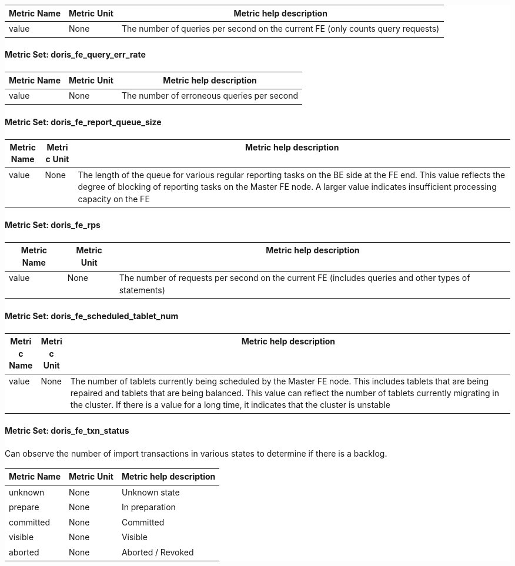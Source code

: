 | Metric Name | Metric Unit | Metric help description                                                         |
|-------------|-------------|---------------------------------------------------------------------------------|
| value       | None        | The number of queries per second on the current FE (only counts query requests) |

#### Metric Set: doris_fe_query_err_rate

| Metric Name | Metric Unit | Metric help description                    |
|-------------|-------------|--------------------------------------------|
| value       | None        | The number of erroneous queries per second |

#### Metric Set: doris_fe_report_queue_size

| Metric Name | Metric Unit | Metric help description                                                                                                                                                                                                                            |
|-------------|-------------|----------------------------------------------------------------------------------------------------------------------------------------------------------------------------------------------------------------------------------------------------|
| value       | None        | The length of the queue for various regular reporting tasks on the BE side at the FE end. This value reflects the degree of blocking of reporting tasks on the Master FE node. A larger value indicates insufficient processing capacity on the FE |

#### Metric Set: doris_fe_rps

| Metric Name | Metric Unit | Metric help description                                                                              |
|-------------|-------------|------------------------------------------------------------------------------------------------------|
| value       | None        | The number of requests per second on the current FE (includes queries and other types of statements) |

#### Metric Set: doris_fe_scheduled_tablet_num

| Metric Name | Metric Unit | Metric help description                                                                                                                                                                                                                                                                                                   |
|-------------|-------------|---------------------------------------------------------------------------------------------------------------------------------------------------------------------------------------------------------------------------------------------------------------------------------------------------------------------------|
| value       | None        | The number of tablets currently being scheduled by the Master FE node. This includes tablets that are being repaired and tablets that are being balanced. This value can reflect the number of tablets currently migrating in the cluster. If there is a value for a long time, it indicates that the cluster is unstable |

#### Metric Set: doris_fe_txn_status

Can observe the number of import transactions in various states to determine if there is a backlog.

| Metric Name | Metric Unit | Metric help description |
|-------------|-------------|-------------------------|
| unknown     | None        | Unknown state           |
| prepare     | None        | In preparation          |
| committed   | None        | Committed               |
| visible     | None        | Visible                 |
| aborted     | None        | Aborted / Revoked       |
